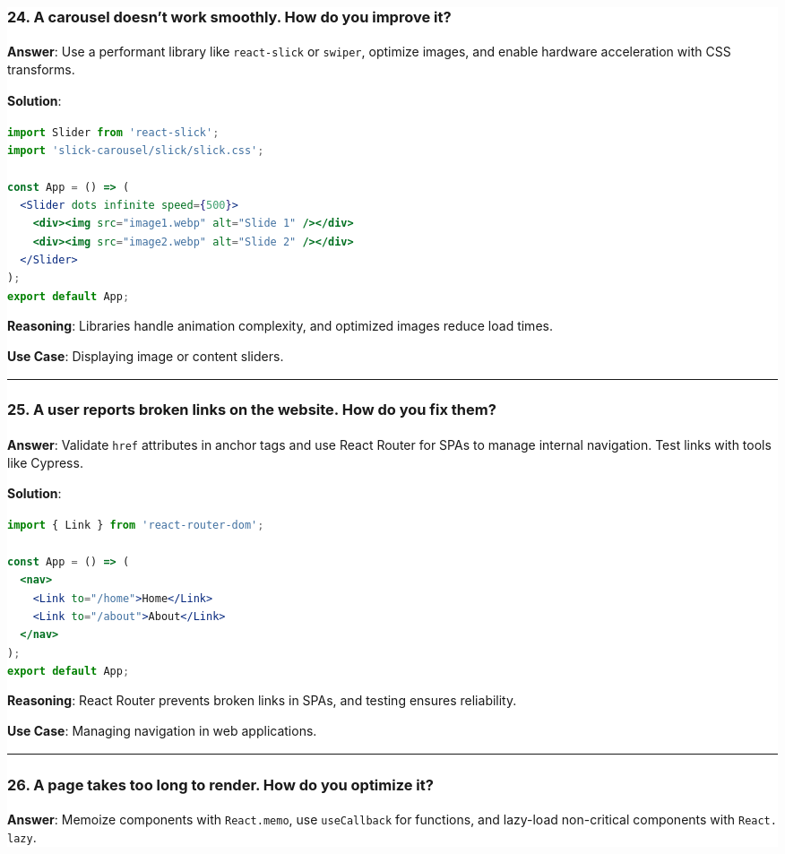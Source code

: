 ### 24. A carousel doesn’t work smoothly. How do you improve it?
**Answer**: Use a performant library like `react-slick` or `swiper`, optimize images, and enable hardware acceleration with CSS transforms.

**Solution**:
```jsx
import Slider from 'react-slick';
import 'slick-carousel/slick/slick.css';

const App = () => (
  <Slider dots infinite speed={500}>
    <div><img src="image1.webp" alt="Slide 1" /></div>
    <div><img src="image2.webp" alt="Slide 2" /></div>
  </Slider>
);
export default App;
```

**Reasoning**: Libraries handle animation complexity, and optimized images reduce load times.

**Use Case**: Displaying image or content sliders.

---

### 25. A user reports broken links on the website. How do you fix them?
**Answer**: Validate `href` attributes in anchor tags and use React Router for SPAs to manage internal navigation. Test links with tools like Cypress.

**Solution**:
```jsx
import { Link } from 'react-router-dom';

const App = () => (
  <nav>
    <Link to="/home">Home</Link>
    <Link to="/about">About</Link>
  </nav>
);
export default App;
```

**Reasoning**: React Router prevents broken links in SPAs, and testing ensures reliability.

**Use Case**: Managing navigation in web applications.

---

### 26. A page takes too long to render. How do you optimize it?
**Answer**: Memoize components with `React.memo`, use `useCallback` for functions, and lazy-load non-critical components with `React.lazy`.
